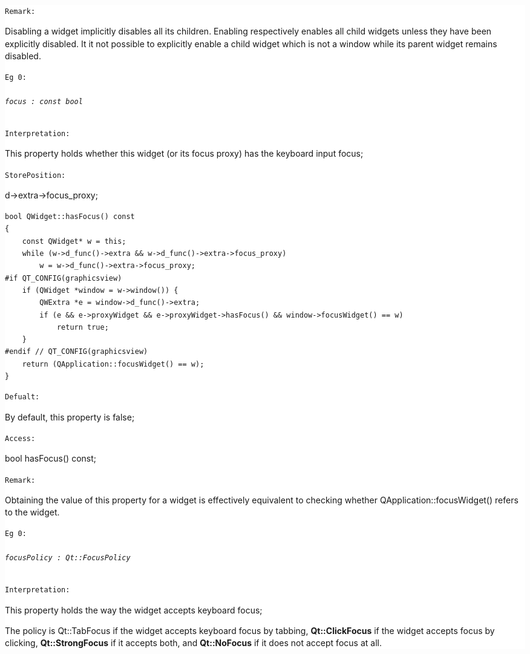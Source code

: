
`Remark:`

Disabling a widget implicitly disables all its children. Enabling respectively
enables all child widgets unless they have been explicitly disabled. It it not
possible to explicitly enable a child widget which is not a window while its
parent widget remains disabled.

`Eg 0:`

###### `focus : const bool`
`Interpretation:`

This property holds whether this widget (or its focus proxy) has the keyboard
input focus;

`StorePosition:`

d->extra->focus_proxy;

```
bool QWidget::hasFocus() const
{
    const QWidget* w = this;
    while (w->d_func()->extra && w->d_func()->extra->focus_proxy)
        w = w->d_func()->extra->focus_proxy;
#if QT_CONFIG(graphicsview)
    if (QWidget *window = w->window()) {
        QWExtra *e = window->d_func()->extra;
        if (e && e->proxyWidget && e->proxyWidget->hasFocus() && window->focusWidget() == w)
            return true;
    }
#endif // QT_CONFIG(graphicsview)
    return (QApplication::focusWidget() == w);
}
```

`Defualt:`

By default, this property is false;

`Access:`

bool hasFocus() const;

`Remark:`

Obtaining the value of this property for a widget is effectively equivalent to
checking whether QApplication::focusWidget() refers to the widget.

`Eg 0:`

###### `focusPolicy : Qt::FocusPolicy`

`Interpretation:`

This property holds the way the widget accepts keyboard focus;

The policy is Qt::TabFocus if the widget accepts keyboard focus by tabbing,
**Qt::ClickFocus** if the widget accepts focus by clicking, **Qt::StrongFocus**
if it accepts both, and **Qt::NoFocus** if it does not accept focus at all.
